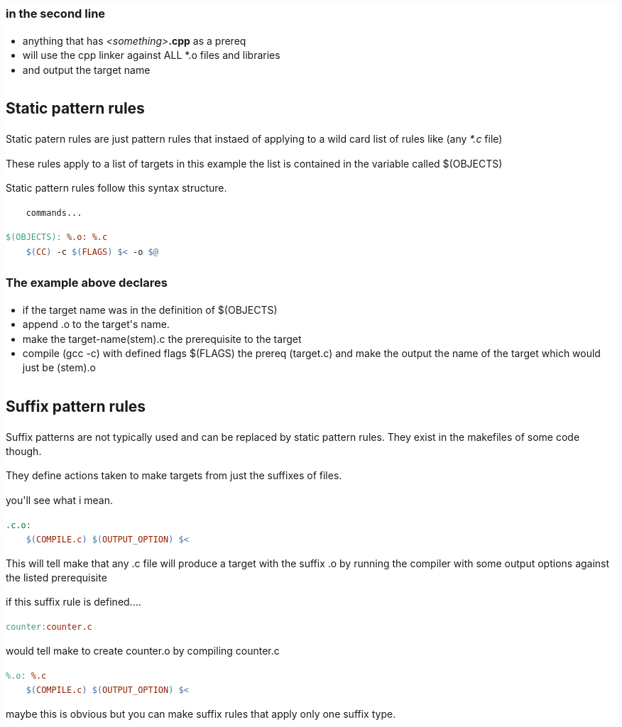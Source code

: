 ### in the second line
- anything that has _\<something\>_**.cpp** as a prereq
- will use the cpp linker against ALL *.o files and libraries
- and output the target name

## Static pattern rules
Static patern rules are just pattern rules that instaed of applying to a wild card list of rules like (any _\*.c_ file)

These rules apply to a list of targets in this example the list is contained in the variable called $(OBJECTS)

Static pattern rules follow this syntax structure.
```<targets>...: <target-pattern> : <prerequisites-pattern>
    commands...
```

```makefile
$(OBJECTS): %.o: %.c
	$(CC) -c $(FLAGS) $< -o $@
```
### The example above declares
- if the target name was in the definition of $(OBJECTS)
- append .o to the target's name.
- make the target-name(stem).c the prerequisite to the target
- compile (gcc -c) with defined flags $(FLAGS) the prereq (target.c) and make the output the name of the target which would just be (stem).o

## Suffix pattern rules
Suffix patterns are not typically used and can be replaced by static pattern rules. They exist in the makefiles of some code though.

They define actions taken to make targets from just the suffixes of files.

you'll see what i mean.

```makefile
.c.o:
	$(COMPILE.c) $(OUTPUT_OPTION) $<
```
This will tell make that any .c file will produce a target with the suffix .o by running the compiler with some output options against the listed prerequisite

if this suffix rule is defined....
```makefile
counter:counter.c
```
would tell make to create counter.o by compiling counter.c

```makefile
%.o: %.c
	$(COMPILE.c) $(OUTPUT_OPTION) $<
```
maybe this is obvious but you can make suffix rules that apply only one suffix
type.
